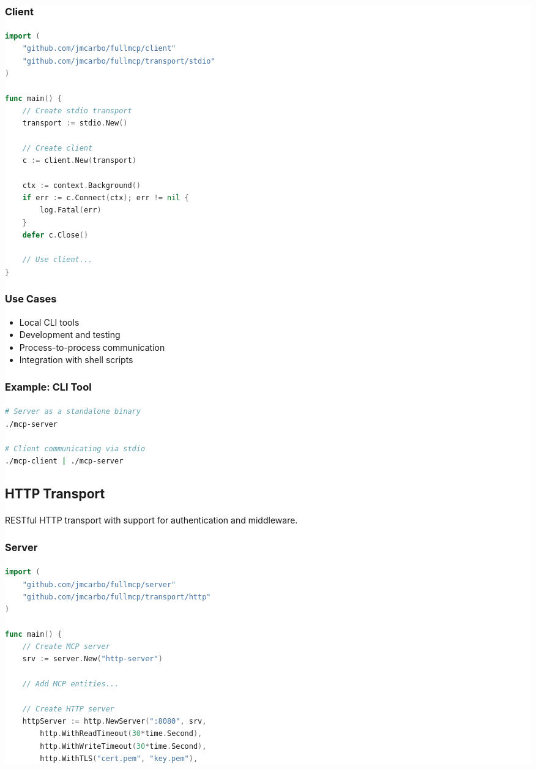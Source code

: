 ### Client

```go
import (
    "github.com/jmcarbo/fullmcp/client"
    "github.com/jmcarbo/fullmcp/transport/stdio"
)

func main() {
    // Create stdio transport
    transport := stdio.New()

    // Create client
    c := client.New(transport)

    ctx := context.Background()
    if err := c.Connect(ctx); err != nil {
        log.Fatal(err)
    }
    defer c.Close()

    // Use client...
}
```

### Use Cases

- Local CLI tools
- Development and testing
- Process-to-process communication
- Integration with shell scripts

### Example: CLI Tool

```bash
# Server as a standalone binary
./mcp-server

# Client communicating via stdio
./mcp-client | ./mcp-server
```

## HTTP Transport

RESTful HTTP transport with support for authentication and middleware.

### Server

```go
import (
    "github.com/jmcarbo/fullmcp/server"
    "github.com/jmcarbo/fullmcp/transport/http"
)

func main() {
    // Create MCP server
    srv := server.New("http-server")

    // Add MCP entities...

    // Create HTTP server
    httpServer := http.NewServer(":8080", srv,
        http.WithReadTimeout(30*time.Second),
        http.WithWriteTimeout(30*time.Second),
        http.WithTLS("cert.pem", "key.pem"),
```